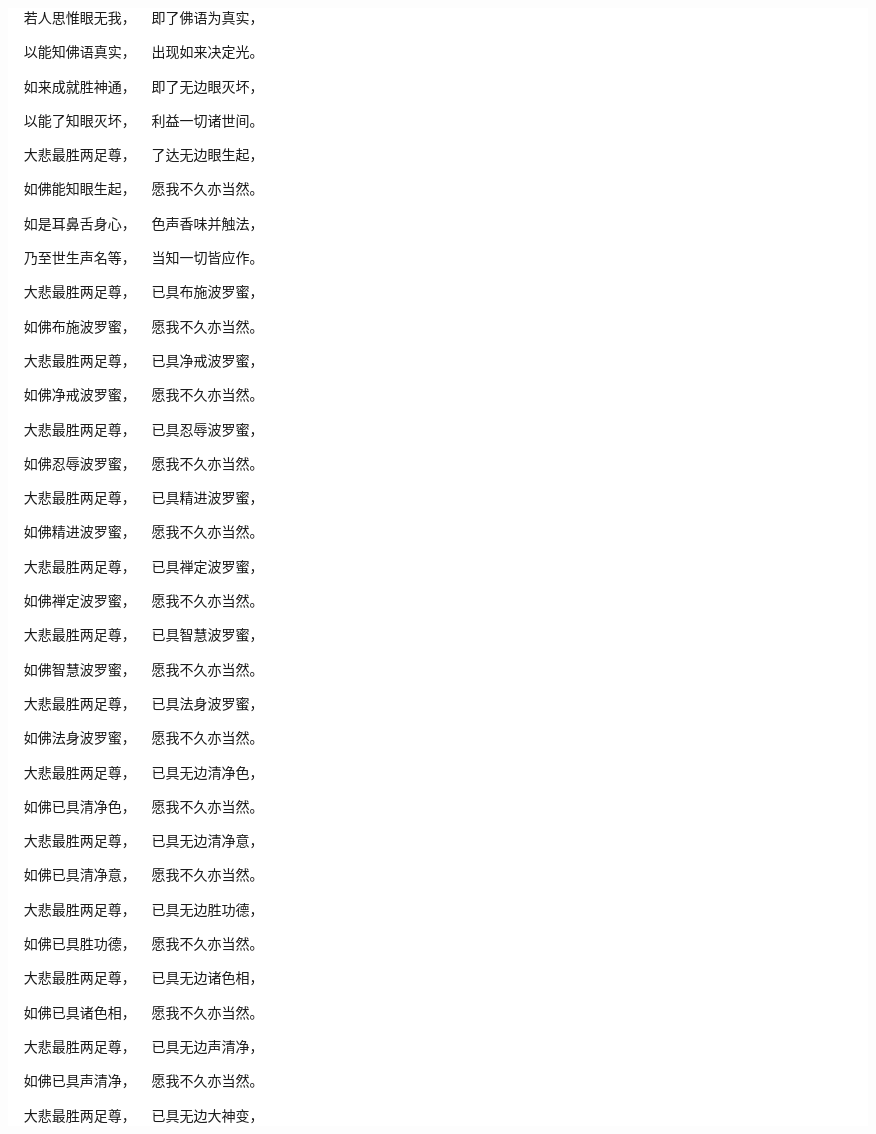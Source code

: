 &nbsp;&nbsp;&nbsp;&nbsp;若人思惟眼无我，&nbsp;&nbsp;&nbsp;&nbsp;即了佛语为真实，

&nbsp;&nbsp;&nbsp;&nbsp;以能知佛语真实，&nbsp;&nbsp;&nbsp;&nbsp;出现如来决定光。

&nbsp;&nbsp;&nbsp;&nbsp;如来成就胜神通，&nbsp;&nbsp;&nbsp;&nbsp;即了无边眼灭坏，

&nbsp;&nbsp;&nbsp;&nbsp;以能了知眼灭坏，&nbsp;&nbsp;&nbsp;&nbsp;利益一切诸世间。

&nbsp;&nbsp;&nbsp;&nbsp;大悲最胜两足尊，&nbsp;&nbsp;&nbsp;&nbsp;了达无边眼生起，

&nbsp;&nbsp;&nbsp;&nbsp;如佛能知眼生起，&nbsp;&nbsp;&nbsp;&nbsp;愿我不久亦当然。

&nbsp;&nbsp;&nbsp;&nbsp;如是耳鼻舌身心，&nbsp;&nbsp;&nbsp;&nbsp;色声香味并触法，

&nbsp;&nbsp;&nbsp;&nbsp;乃至世生声名等，&nbsp;&nbsp;&nbsp;&nbsp;当知一切皆应作。

&nbsp;&nbsp;&nbsp;&nbsp;大悲最胜两足尊，&nbsp;&nbsp;&nbsp;&nbsp;已具布施波罗蜜，

&nbsp;&nbsp;&nbsp;&nbsp;如佛布施波罗蜜，&nbsp;&nbsp;&nbsp;&nbsp;愿我不久亦当然。

&nbsp;&nbsp;&nbsp;&nbsp;大悲最胜两足尊，&nbsp;&nbsp;&nbsp;&nbsp;已具净戒波罗蜜，

&nbsp;&nbsp;&nbsp;&nbsp;如佛净戒波罗蜜，&nbsp;&nbsp;&nbsp;&nbsp;愿我不久亦当然。

&nbsp;&nbsp;&nbsp;&nbsp;大悲最胜两足尊，&nbsp;&nbsp;&nbsp;&nbsp;已具忍辱波罗蜜，

&nbsp;&nbsp;&nbsp;&nbsp;如佛忍辱波罗蜜，&nbsp;&nbsp;&nbsp;&nbsp;愿我不久亦当然。

&nbsp;&nbsp;&nbsp;&nbsp;大悲最胜两足尊，&nbsp;&nbsp;&nbsp;&nbsp;已具精进波罗蜜，

&nbsp;&nbsp;&nbsp;&nbsp;如佛精进波罗蜜，&nbsp;&nbsp;&nbsp;&nbsp;愿我不久亦当然。

&nbsp;&nbsp;&nbsp;&nbsp;大悲最胜两足尊，&nbsp;&nbsp;&nbsp;&nbsp;已具禅定波罗蜜，

&nbsp;&nbsp;&nbsp;&nbsp;如佛禅定波罗蜜，&nbsp;&nbsp;&nbsp;&nbsp;愿我不久亦当然。

&nbsp;&nbsp;&nbsp;&nbsp;大悲最胜两足尊，&nbsp;&nbsp;&nbsp;&nbsp;已具智慧波罗蜜，

&nbsp;&nbsp;&nbsp;&nbsp;如佛智慧波罗蜜，&nbsp;&nbsp;&nbsp;&nbsp;愿我不久亦当然。

&nbsp;&nbsp;&nbsp;&nbsp;大悲最胜两足尊，&nbsp;&nbsp;&nbsp;&nbsp;已具法身波罗蜜，

&nbsp;&nbsp;&nbsp;&nbsp;如佛法身波罗蜜，&nbsp;&nbsp;&nbsp;&nbsp;愿我不久亦当然。

&nbsp;&nbsp;&nbsp;&nbsp;大悲最胜两足尊，&nbsp;&nbsp;&nbsp;&nbsp;已具无边清净色，

&nbsp;&nbsp;&nbsp;&nbsp;如佛已具清净色，&nbsp;&nbsp;&nbsp;&nbsp;愿我不久亦当然。

&nbsp;&nbsp;&nbsp;&nbsp;大悲最胜两足尊，&nbsp;&nbsp;&nbsp;&nbsp;已具无边清净意，

&nbsp;&nbsp;&nbsp;&nbsp;如佛已具清净意，&nbsp;&nbsp;&nbsp;&nbsp;愿我不久亦当然。

&nbsp;&nbsp;&nbsp;&nbsp;大悲最胜两足尊，&nbsp;&nbsp;&nbsp;&nbsp;已具无边胜功德，

&nbsp;&nbsp;&nbsp;&nbsp;如佛已具胜功德，&nbsp;&nbsp;&nbsp;&nbsp;愿我不久亦当然。

&nbsp;&nbsp;&nbsp;&nbsp;大悲最胜两足尊，&nbsp;&nbsp;&nbsp;&nbsp;已具无边诸色相，

&nbsp;&nbsp;&nbsp;&nbsp;如佛已具诸色相，&nbsp;&nbsp;&nbsp;&nbsp;愿我不久亦当然。

&nbsp;&nbsp;&nbsp;&nbsp;大悲最胜两足尊，&nbsp;&nbsp;&nbsp;&nbsp;已具无边声清净，

&nbsp;&nbsp;&nbsp;&nbsp;如佛已具声清净，&nbsp;&nbsp;&nbsp;&nbsp;愿我不久亦当然。

&nbsp;&nbsp;&nbsp;&nbsp;大悲最胜两足尊，&nbsp;&nbsp;&nbsp;&nbsp;已具无边大神变，
